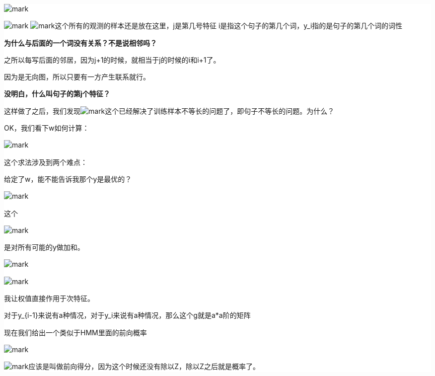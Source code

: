 
![mark](http://pacdb2bfr.bkt.clouddn.com/blog/image/180728/8KcJdfab4L.png?imageslim)



![mark](http://pacdb2bfr.bkt.clouddn.com/blog/image/180728/Dacjih5l4e.png?imageslim)
![mark](http://pacdb2bfr.bkt.clouddn.com/blog/image/180728/IkHH70C9m7.png?imageslim)这个所有的观测的样本还是放在这里，j是第几号特征 i是指这个句子的第几个词，y_i指的是句子的第几个词的词性


**为什么与后面的一个词没有关系？不是说相邻吗？**

之所以每写后面的邻居，因为j+1的时候，就相当于j的时候的i和i+1了。

因为是无向图，所以只要有一方产生联系就行。

**没明白，什么叫句子的第j个特征？**

这样做了之后，我们发现![mark](http://pacdb2bfr.bkt.clouddn.com/blog/image/180728/iiHa07D277.png?imageslim)这个已经解决了训练样本不等长的问题了，即句子不等长的问题。为什么？



OK，我们看下w如何计算：

![mark](http://pacdb2bfr.bkt.clouddn.com/blog/image/180728/BecA1i86eJ.png?imageslim)

这个求法涉及到两个难点：

给定了w，能不能告诉我那个y是最优的？


![mark](http://pacdb2bfr.bkt.clouddn.com/blog/image/180728/LF4eejff03.png?imageslim)

这个


![mark](http://pacdb2bfr.bkt.clouddn.com/blog/image/180728/G9FmIgKAGb.png?imageslim)

是对所有可能的y做加和。

![mark](http://pacdb2bfr.bkt.clouddn.com/blog/image/180728/2alA69mj4j.png?imageslim)


![mark](http://pacdb2bfr.bkt.clouddn.com/blog/image/180728/5kE07glAb6.png?imageslim)

我让权值直接作用于次特征。



对于y_{i-1}来说有a种情况，对于y_i来说有a种情况，那么这个g就是a*a阶的矩阵



现在我们给出一个类似于HMM里面的前向概率


![mark](http://pacdb2bfr.bkt.clouddn.com/blog/image/180728/1KBBmI14m1.png?imageslim)



![mark](http://pacdb2bfr.bkt.clouddn.com/blog/image/180728/Df0h9e6kId.png?imageslim)应该是叫做前向得分，因为这个时候还没有除以Z，除以Z之后就是概率了。

